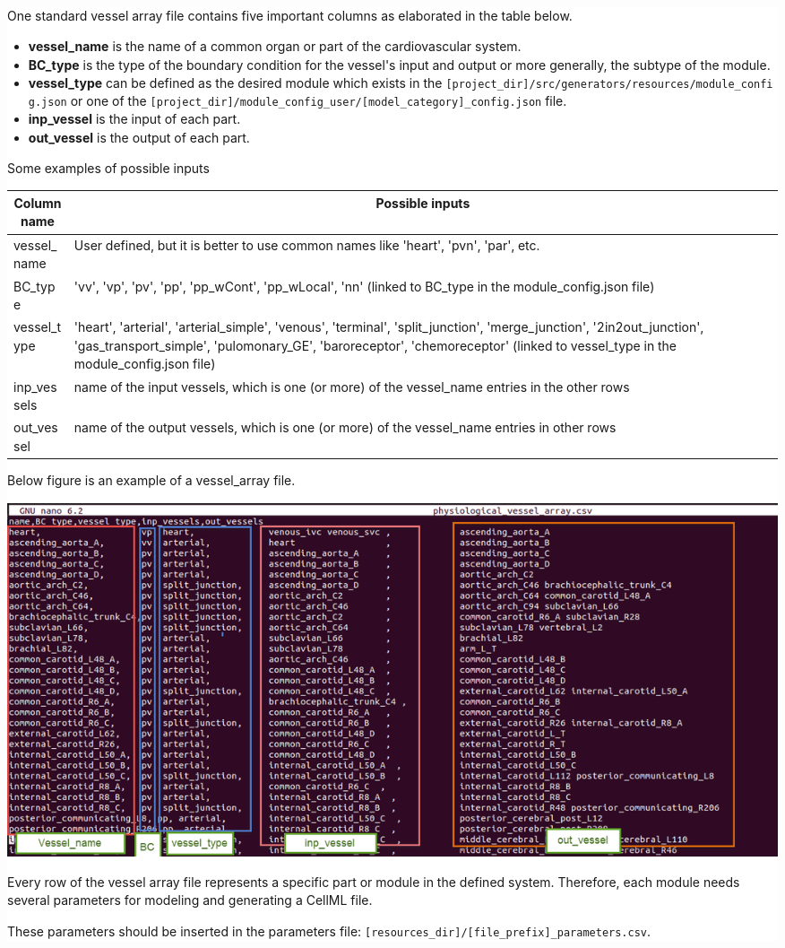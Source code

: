 One standard vessel array file contains five important columns as elaborated in the table below. 

- **vessel_name** is the name of a common organ or part of the cardiovascular system.
- **BC_type** is the type of the boundary condition for the vessel's input and output or more generally, the subtype of the module.
- **vessel_type** can be defined as the desired module which exists in the `[project_dir]/src/generators/resources/module_config.json` or one of the `[project_dir]/module_config_user/[model_category]_config.json` file. 
- **inp_vessel** is the input of each part.
- **out_vessel** is the output of each part.

Some examples of possible inputs

| Column name    | Possible inputs                                                                                               |
|----------------|---------------------------------------------------------------------------------------------------------------|
| vessel_name    | User defined, but it is better to use common names like 'heart', 'pvn', 'par', etc.                           |
| BC_type        | 'vv', 'vp', 'pv', 'pp', 'pp_wCont', 'pp_wLocal', 'nn' (linked to BC_type in the module_config.json file)      |
| vessel_type    | 'heart', 'arterial', 'arterial_simple', 'venous', 'terminal', 'split_junction', 'merge_junction', '2in2out_junction', 'gas_transport_simple', 'pulomonary_GE', 'baroreceptor', 'chemoreceptor' (linked to vessel_type in the module_config.json file)  |
| inp_vessels    | name of the input vessels, which is one (or more) of the vessel_name entries in the other rows                |
| out_vessel     | name of the output vessels, which is one (or more) of the vessel_name entries in other rows                   |

Below figure is an example of a vessel_array file.

![Example of vessel_array file](images/vessel-array.png)

Every row of the vessel array file represents a specific part or module in the defined system. Therefore, each module needs several parameters for modeling and generating a CellML file.

These parameters should be inserted in the parameters file: `[resources_dir]/[file_prefix]_parameters.csv`.

